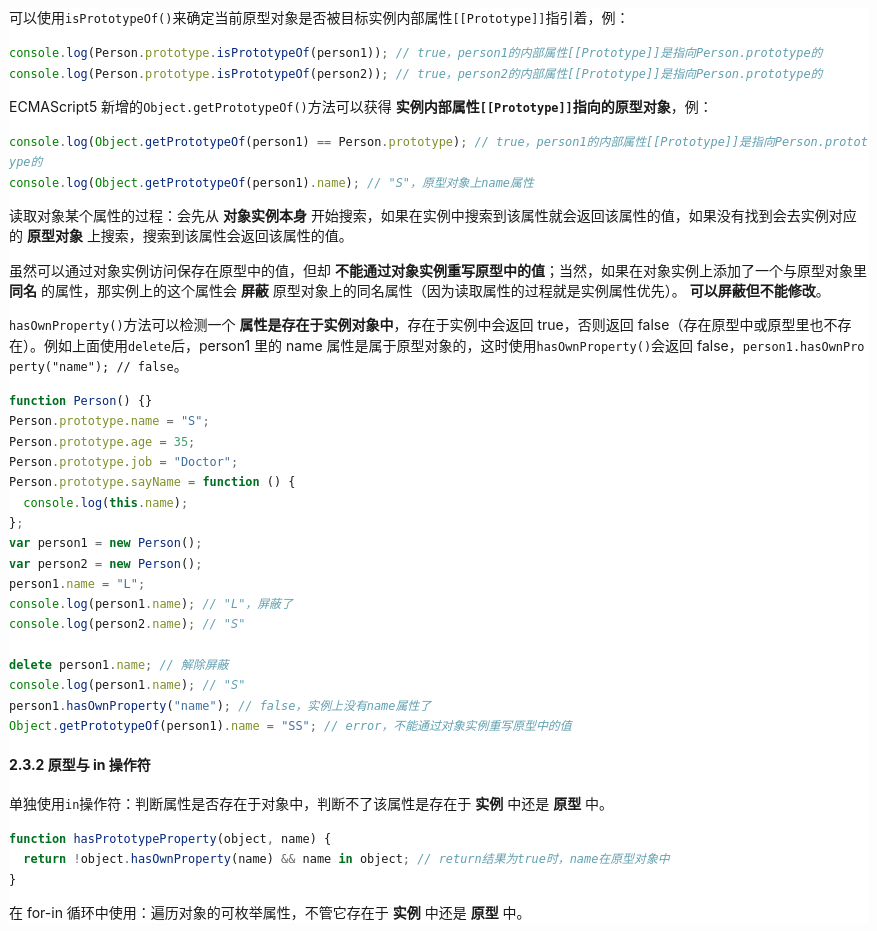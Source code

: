 可以使用`isPrototypeOf()`来确定当前原型对象是否被目标实例内部属性`[[Prototype]]`指引着，例：

```js
console.log(Person.prototype.isPrototypeOf(person1)); // true，person1的内部属性[[Prototype]]是指向Person.prototype的
console.log(Person.prototype.isPrototypeOf(person2)); // true，person2的内部属性[[Prototype]]是指向Person.prototype的
```

ECMAScript5 新增的`Object.getPrototypeOf()`方法可以获得 **实例内部属性`[[Prototype]]`指向的原型对象**，例：

```js
console.log(Object.getPrototypeOf(person1) == Person.prototype); // true，person1的内部属性[[Prototype]]是指向Person.prototype的
console.log(Object.getPrototypeOf(person1).name); // "S"，原型对象上name属性
```

读取对象某个属性的过程：会先从 **对象实例本身** 开始搜索，如果在实例中搜索到该属性就会返回该属性的值，如果没有找到会去实例对应的 **原型对象** 上搜索，搜索到该属性会返回该属性的值。

虽然可以通过对象实例访问保存在原型中的值，但却 **不能通过对象实例重写原型中的值**；当然，如果在对象实例上添加了一个与原型对象里 **同名** 的属性，那实例上的这个属性会 **屏蔽** 原型对象上的同名属性（因为读取属性的过程就是实例属性优先）。 **可以屏蔽但不能修改**。

`hasOwnProperty()`方法可以检测一个 **属性是存在于实例对象中**，存在于实例中会返回 true，否则返回 false（存在原型中或原型里也不存在）。例如上面使用`delete`后，person1 里的 name 属性是属于原型对象的，这时使用`hasOwnProperty()`会返回 false，`person1.hasOwnProperty("name"); // false`。

```js
function Person() {}
Person.prototype.name = "S";
Person.prototype.age = 35;
Person.prototype.job = "Doctor";
Person.prototype.sayName = function () {
  console.log(this.name);
};
var person1 = new Person();
var person2 = new Person();
person1.name = "L";
console.log(person1.name); // "L"，屏蔽了
console.log(person2.name); // "S"

delete person1.name; // 解除屏蔽
console.log(person1.name); // "S"
person1.hasOwnProperty("name"); // false，实例上没有name属性了
Object.getPrototypeOf(person1).name = "SS"; // error，不能通过对象实例重写原型中的值
```

#### 2.3.2 原型与 in 操作符

单独使用`in`操作符：判断属性是否存在于对象中，判断不了该属性是存在于 **实例** 中还是 **原型** 中。

```js
function hasPrototypeProperty(object, name) {
  return !object.hasOwnProperty(name) && name in object; // return结果为true时，name在原型对象中
}
```

在 for-in 循环中使用：遍历对象的可枚举属性，不管它存在于 **实例** 中还是 **原型** 中。
